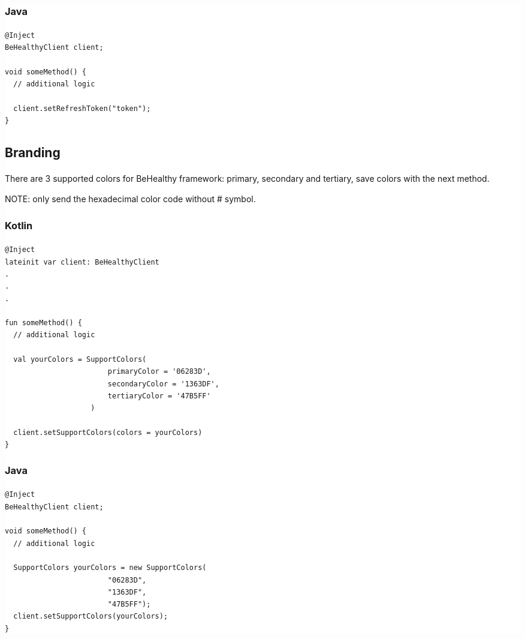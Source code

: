 ### Java

```
@Inject
BeHealthyClient client;

void someMethod() {
  // additional logic
  
  client.setRefreshToken("token");
}
```

## Branding

There are 3 supported colors for BeHealthy framework: primary, secondary and tertiary, save colors with the next method.

NOTE: only send the hexadecimal color code without # symbol.

### Kotlin

```
@Inject
lateinit var client: BeHealthyClient
.
.
.

fun someMethod() {
  // additional logic
  
  val yourColors = SupportColors(
                        primaryColor = '06283D',
                        secondaryColor = '1363DF',
                        tertiaryColor = '47B5FF'
                    )
  
  client.setSupportColors(colors = yourColors)
}
```

### Java

```
@Inject
BeHealthyClient client;

void someMethod() {
  // additional logic
  
  SupportColors yourColors = new SupportColors(
                        "06283D",
                        "1363DF",
                        "47B5FF");
  client.setSupportColors(yourColors);
}
```
